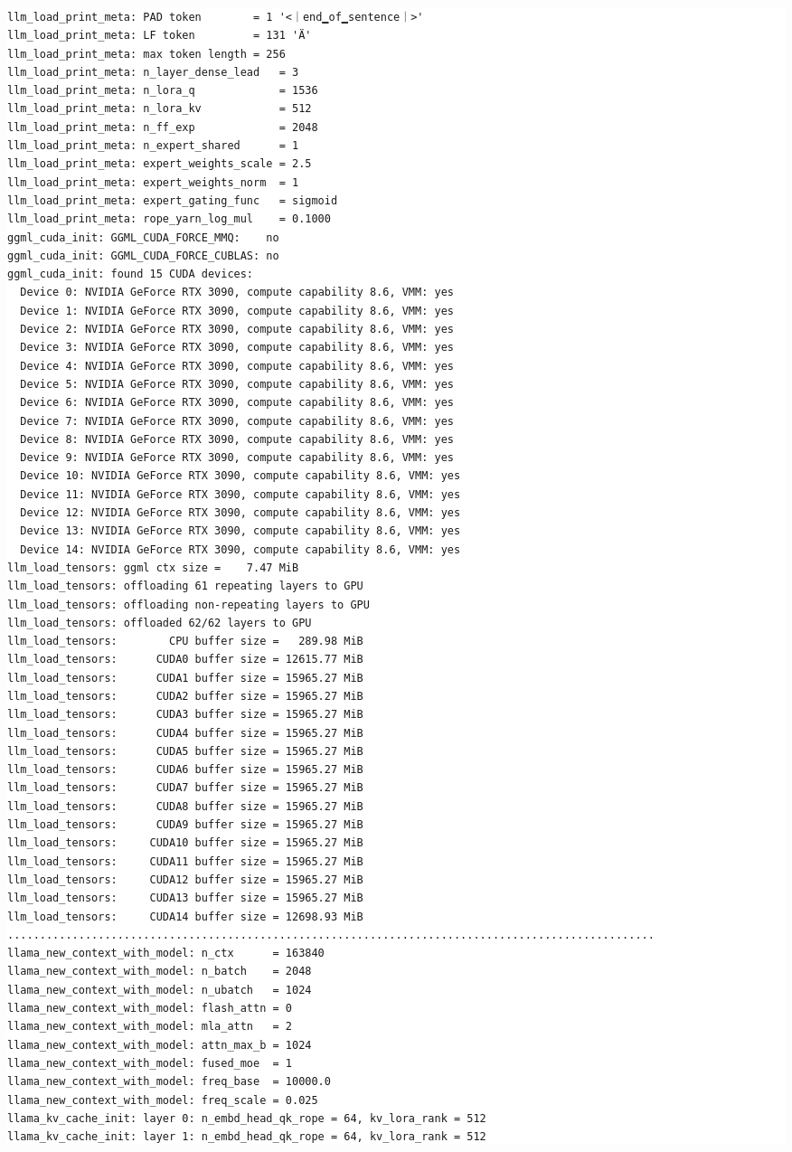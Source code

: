 ```
llm_load_print_meta: PAD token        = 1 '<｜end▁of▁sentence｜>'
llm_load_print_meta: LF token         = 131 'Ä'
llm_load_print_meta: max token length = 256
llm_load_print_meta: n_layer_dense_lead   = 3
llm_load_print_meta: n_lora_q             = 1536
llm_load_print_meta: n_lora_kv            = 512
llm_load_print_meta: n_ff_exp             = 2048
llm_load_print_meta: n_expert_shared      = 1
llm_load_print_meta: expert_weights_scale = 2.5
llm_load_print_meta: expert_weights_norm  = 1
llm_load_print_meta: expert_gating_func   = sigmoid
llm_load_print_meta: rope_yarn_log_mul    = 0.1000
ggml_cuda_init: GGML_CUDA_FORCE_MMQ:    no
ggml_cuda_init: GGML_CUDA_FORCE_CUBLAS: no
ggml_cuda_init: found 15 CUDA devices:
  Device 0: NVIDIA GeForce RTX 3090, compute capability 8.6, VMM: yes
  Device 1: NVIDIA GeForce RTX 3090, compute capability 8.6, VMM: yes
  Device 2: NVIDIA GeForce RTX 3090, compute capability 8.6, VMM: yes
  Device 3: NVIDIA GeForce RTX 3090, compute capability 8.6, VMM: yes
  Device 4: NVIDIA GeForce RTX 3090, compute capability 8.6, VMM: yes
  Device 5: NVIDIA GeForce RTX 3090, compute capability 8.6, VMM: yes
  Device 6: NVIDIA GeForce RTX 3090, compute capability 8.6, VMM: yes
  Device 7: NVIDIA GeForce RTX 3090, compute capability 8.6, VMM: yes
  Device 8: NVIDIA GeForce RTX 3090, compute capability 8.6, VMM: yes
  Device 9: NVIDIA GeForce RTX 3090, compute capability 8.6, VMM: yes
  Device 10: NVIDIA GeForce RTX 3090, compute capability 8.6, VMM: yes
  Device 11: NVIDIA GeForce RTX 3090, compute capability 8.6, VMM: yes
  Device 12: NVIDIA GeForce RTX 3090, compute capability 8.6, VMM: yes
  Device 13: NVIDIA GeForce RTX 3090, compute capability 8.6, VMM: yes
  Device 14: NVIDIA GeForce RTX 3090, compute capability 8.6, VMM: yes
llm_load_tensors: ggml ctx size =    7.47 MiB
llm_load_tensors: offloading 61 repeating layers to GPU
llm_load_tensors: offloading non-repeating layers to GPU
llm_load_tensors: offloaded 62/62 layers to GPU
llm_load_tensors:        CPU buffer size =   289.98 MiB
llm_load_tensors:      CUDA0 buffer size = 12615.77 MiB
llm_load_tensors:      CUDA1 buffer size = 15965.27 MiB
llm_load_tensors:      CUDA2 buffer size = 15965.27 MiB
llm_load_tensors:      CUDA3 buffer size = 15965.27 MiB
llm_load_tensors:      CUDA4 buffer size = 15965.27 MiB
llm_load_tensors:      CUDA5 buffer size = 15965.27 MiB
llm_load_tensors:      CUDA6 buffer size = 15965.27 MiB
llm_load_tensors:      CUDA7 buffer size = 15965.27 MiB
llm_load_tensors:      CUDA8 buffer size = 15965.27 MiB
llm_load_tensors:      CUDA9 buffer size = 15965.27 MiB
llm_load_tensors:     CUDA10 buffer size = 15965.27 MiB
llm_load_tensors:     CUDA11 buffer size = 15965.27 MiB
llm_load_tensors:     CUDA12 buffer size = 15965.27 MiB
llm_load_tensors:     CUDA13 buffer size = 15965.27 MiB
llm_load_tensors:     CUDA14 buffer size = 12698.93 MiB
....................................................................................................
llama_new_context_with_model: n_ctx      = 163840
llama_new_context_with_model: n_batch    = 2048
llama_new_context_with_model: n_ubatch   = 1024
llama_new_context_with_model: flash_attn = 0
llama_new_context_with_model: mla_attn   = 2
llama_new_context_with_model: attn_max_b = 1024
llama_new_context_with_model: fused_moe  = 1
llama_new_context_with_model: freq_base  = 10000.0
llama_new_context_with_model: freq_scale = 0.025
llama_kv_cache_init: layer 0: n_embd_head_qk_rope = 64, kv_lora_rank = 512
llama_kv_cache_init: layer 1: n_embd_head_qk_rope = 64, kv_lora_rank = 512
```